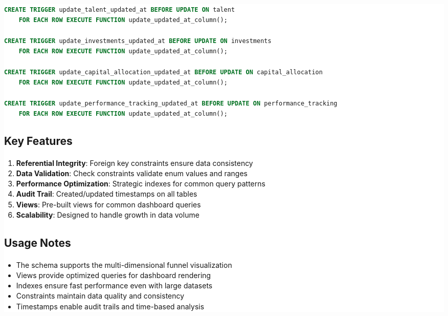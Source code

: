 ```sql
CREATE TRIGGER update_talent_updated_at BEFORE UPDATE ON talent 
    FOR EACH ROW EXECUTE FUNCTION update_updated_at_column();

CREATE TRIGGER update_investments_updated_at BEFORE UPDATE ON investments 
    FOR EACH ROW EXECUTE FUNCTION update_updated_at_column();

CREATE TRIGGER update_capital_allocation_updated_at BEFORE UPDATE ON capital_allocation 
    FOR EACH ROW EXECUTE FUNCTION update_updated_at_column();

CREATE TRIGGER update_performance_tracking_updated_at BEFORE UPDATE ON performance_tracking 
    FOR EACH ROW EXECUTE FUNCTION update_updated_at_column();
```

## Key Features

1. **Referential Integrity**: Foreign key constraints ensure data consistency
2. **Data Validation**: Check constraints validate enum values and ranges
3. **Performance Optimization**: Strategic indexes for common query patterns
4. **Audit Trail**: Created/updated timestamps on all tables
5. **Views**: Pre-built views for common dashboard queries
6. **Scalability**: Designed to handle growth in data volume

## Usage Notes

- The schema supports the multi-dimensional funnel visualization
- Views provide optimized queries for dashboard rendering
- Indexes ensure fast performance even with large datasets
- Constraints maintain data quality and consistency
- Timestamps enable audit trails and time-based analysis